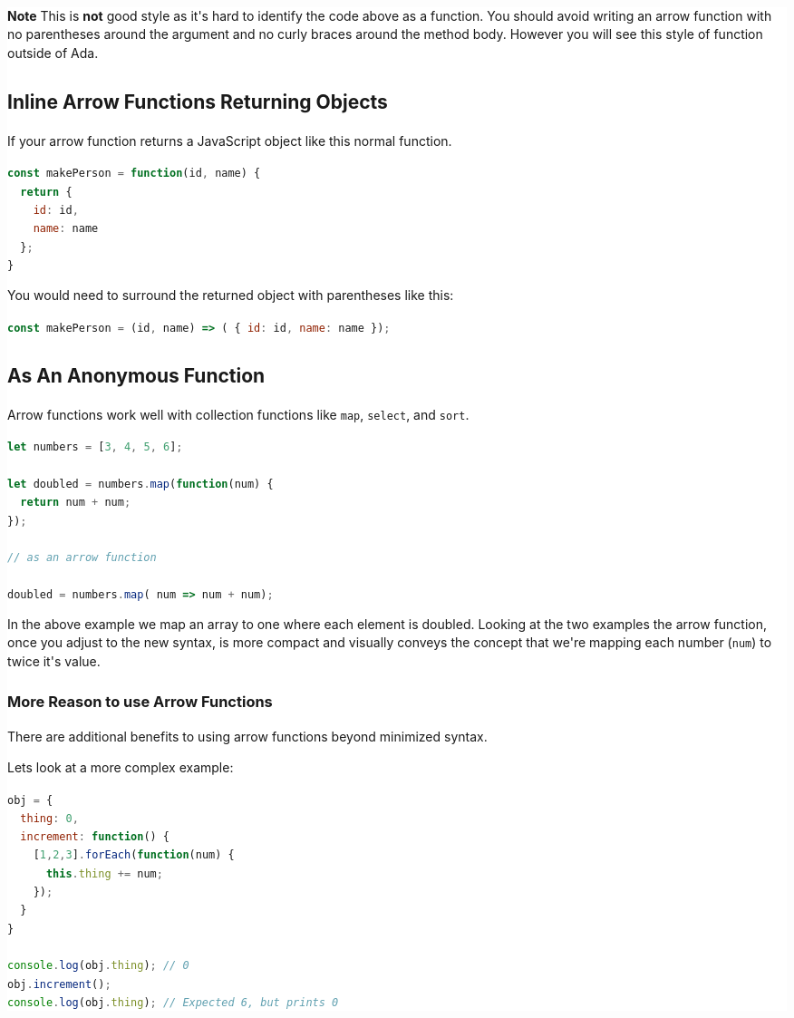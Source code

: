 **Note**  This is **not** good style as it's hard to identify the code above as a function.  You should avoid writing an arrow function with no parentheses around the argument and no curly braces around the method body.  However you will see this style of function outside of Ada.

## Inline Arrow Functions Returning Objects

If your arrow function returns a JavaScript object like this normal function.

```javascript
const makePerson = function(id, name) {
  return {
    id: id,
    name: name
  };
}
```

You would need to surround the returned object with parentheses like this:

```javascript
const makePerson = (id, name) => ( { id: id, name: name });
```

## As An Anonymous Function

Arrow functions work well with collection functions like `map`, `select`, and `sort`.

```javascript
let numbers = [3, 4, 5, 6];

let doubled = numbers.map(function(num) {
  return num + num;  
});

// as an arrow function

doubled = numbers.map( num => num + num);
```

In the above example we map an array to one where each element is doubled.  Looking at the two examples the arrow function, once you adjust to the new syntax, is more compact and visually conveys the concept that we're mapping each number (`num`) to twice it's value.

### More Reason to use Arrow Functions

There are additional benefits to using arrow functions beyond minimized syntax.  

Lets look at a more complex example:

```javascript
obj = {
  thing: 0,
  increment: function() {
    [1,2,3].forEach(function(num) {
      this.thing += num;
    });
  }
}

console.log(obj.thing); // 0
obj.increment();
console.log(obj.thing); // Expected 6, but prints 0
```
